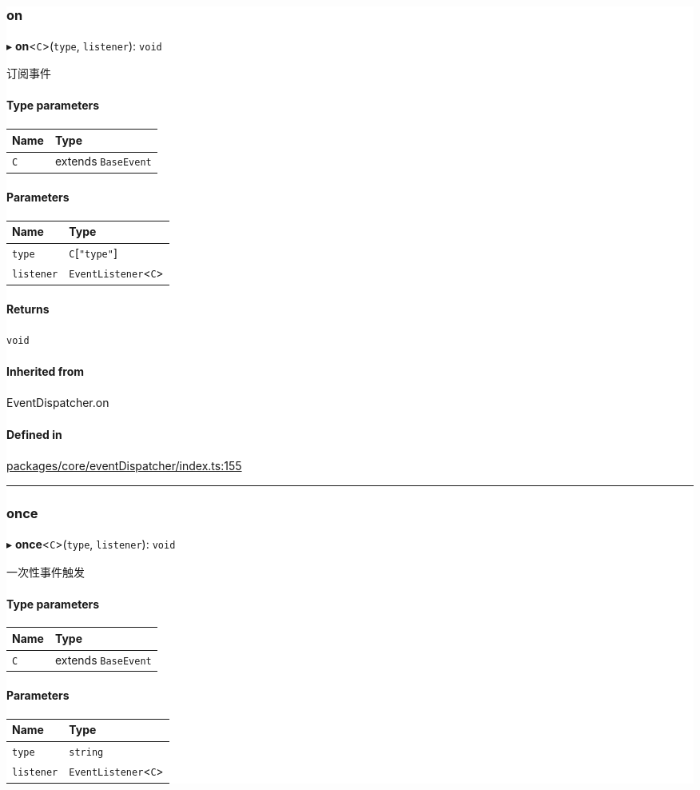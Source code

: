### on

▸ **on**<`C`\>(`type`, `listener`): `void`

订阅事件

#### Type parameters

| Name | Type |
| :------ | :------ |
| `C` | extends `BaseEvent` |

#### Parameters

| Name | Type |
| :------ | :------ |
| `type` | `C`[``"type"``] |
| `listener` | `EventListener`<`C`\> |

#### Returns

`void`

#### Inherited from

EventDispatcher.on

#### Defined in

[packages/core/eventDispatcher/index.ts:155](https://github.com/Shiotsukikaedesari/vis-three/blob/69da51d8/packages/core/eventDispatcher/index.ts#L155)

___

### once

▸ **once**<`C`\>(`type`, `listener`): `void`

一次性事件触发

#### Type parameters

| Name | Type |
| :------ | :------ |
| `C` | extends `BaseEvent` |

#### Parameters

| Name | Type |
| :------ | :------ |
| `type` | `string` |
| `listener` | `EventListener`<`C`\> |
